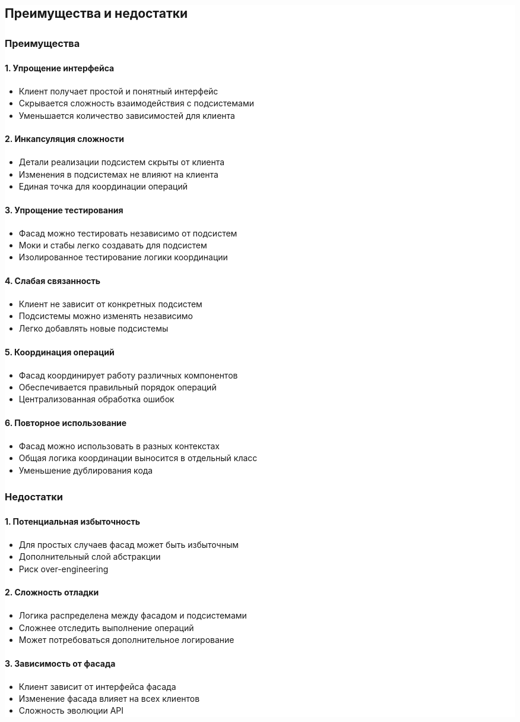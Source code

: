 ## Преимущества и недостатки

### Преимущества

#### 1. **Упрощение интерфейса**
- Клиент получает простой и понятный интерфейс
- Скрывается сложность взаимодействия с подсистемами
- Уменьшается количество зависимостей для клиента

#### 2. **Инкапсуляция сложности**
- Детали реализации подсистем скрыты от клиента
- Изменения в подсистемах не влияют на клиента
- Единая точка для координации операций

#### 3. **Упрощение тестирования**
- Фасад можно тестировать независимо от подсистем
- Моки и стабы легко создавать для подсистем
- Изолированное тестирование логики координации

#### 4. **Слабая связанность**
- Клиент не зависит от конкретных подсистем
- Подсистемы можно изменять независимо
- Легко добавлять новые подсистемы

#### 5. **Координация операций**
- Фасад координирует работу различных компонентов
- Обеспечивается правильный порядок операций
- Централизованная обработка ошибок

#### 6. **Повторное использование**
- Фасад можно использовать в разных контекстах
- Общая логика координации выносится в отдельный класс
- Уменьшение дублирования кода

### Недостатки

#### 1. **Потенциальная избыточность**
- Для простых случаев фасад может быть избыточным
- Дополнительный слой абстракции
- Риск over-engineering

#### 2. **Сложность отладки**
- Логика распределена между фасадом и подсистемами
- Сложнее отследить выполнение операций
- Может потребоваться дополнительное логирование

#### 3. **Зависимость от фасада**
- Клиент зависит от интерфейса фасада
- Изменение фасада влияет на всех клиентов
- Сложность эволюции API
